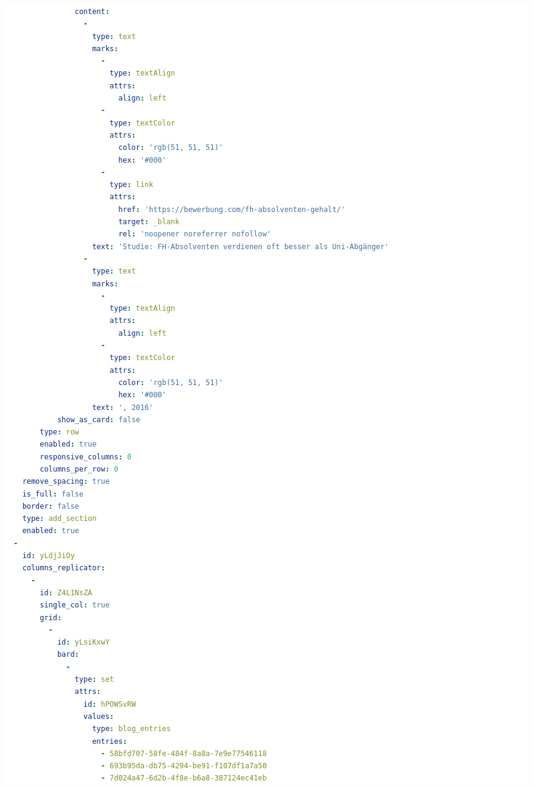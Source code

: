 ```yaml
                content:
                  -
                    type: text
                    marks:
                      -
                        type: textAlign
                        attrs:
                          align: left
                      -
                        type: textColor
                        attrs:
                          color: 'rgb(51, 51, 51)'
                          hex: '#000'
                      -
                        type: link
                        attrs:
                          href: 'https://bewerbung.com/fh-absolventen-gehalt/'
                          target: _blank
                          rel: 'noopener noreferrer nofollow'
                    text: 'Studie: FH-Absolventen verdienen oft besser als Uni-Abgänger'
                  -
                    type: text
                    marks:
                      -
                        type: textAlign
                        attrs:
                          align: left
                      -
                        type: textColor
                        attrs:
                          color: 'rgb(51, 51, 51)'
                          hex: '#000'
                    text: ', 2016'
            show_as_card: false
        type: row
        enabled: true
        responsive_columns: 0
        columns_per_row: 0
    remove_spacing: true
    is_full: false
    border: false
    type: add_section
    enabled: true
  -
    id: yLdjJiOy
    columns_replicator:
      -
        id: Z4L1NsZA
        single_col: true
        grid:
          -
            id: yLsiKxwY
            bard:
              -
                type: set
                attrs:
                  id: hPOWSvRW
                  values:
                    type: blog_entries
                    entries:
                      - 58bfd707-58fe-484f-8a8a-7e9e77546118
                      - 693b95da-db75-4294-be91-f107df1a7a50
                      - 7d024a47-6d2b-4f8e-b6a8-387124ec41eb
```